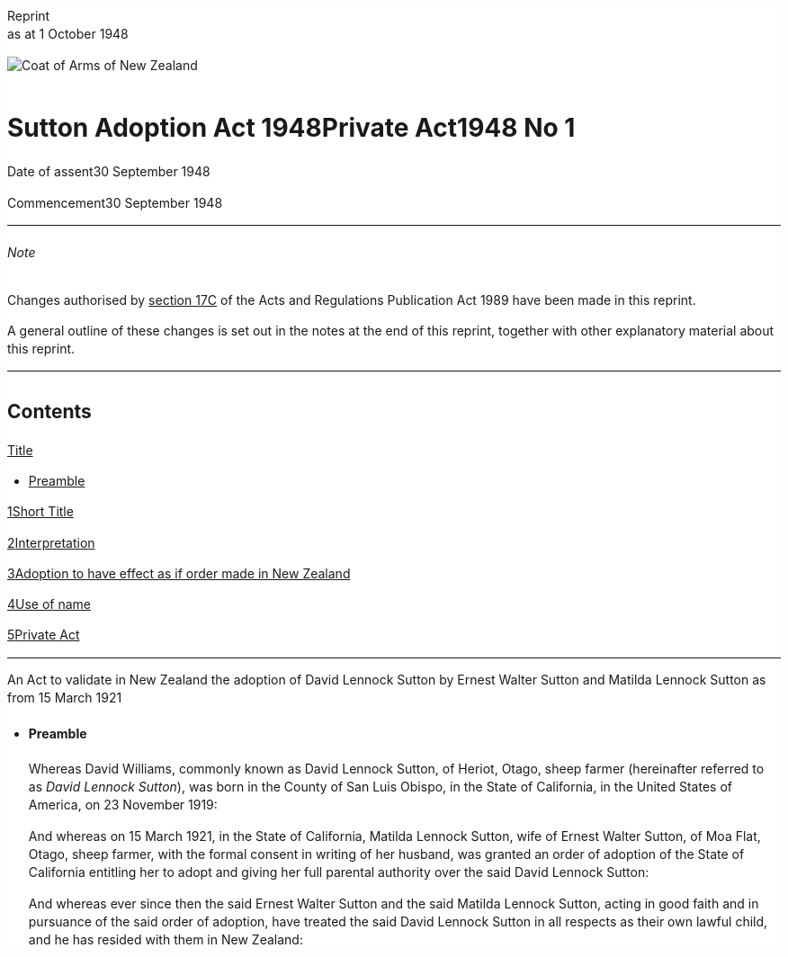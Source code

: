 Reprint  
as at 1 October 1948

![Coat of Arms of New Zealand](/images/leg-crest.jpg)

# Sutton Adoption Act 1948Private Act1948 No 1

Date of assent30 September 1948

Commencement30 September 1948

---

###### Note

Changes authorised by [section 17C][0] of the Acts and Regulations Publication Act 1989 have been made in this reprint.

A general outline of these changes is set out in the notes at the end of this reprint, together with other explanatory material about this reprint.

---

## Contents

[Title][1]
    
*   [Preamble][2]

[1][3][][3][Short Title][3]

[2][4][][4][Interpretation][4]

[3][5][][5][Adoption to have effect as if order made in New Zealand][5]

[4][6][][6][Use of name][6]

[5][7][][7][Private Act][7]

---

An Act to validate in New Zealand the adoption of David Lennock Sutton by Ernest Walter Sutton and Matilda Lennock Sutton as from 15 March 1921
    
*   #### Preamble
    
    Whereas David Williams, commonly known as David Lennock Sutton, of Heriot, Otago, sheep farmer (hereinafter referred to as _David Lennock Sutton_), was born in the County of San Luis Obispo, in the State of California, in the United States of America, on 23 November 1919:
    
    And whereas on 15 March 1921, in the State of California, Matilda Lennock Sutton, wife of Ernest Walter Sutton, of Moa Flat, Otago, sheep farmer, with the formal consent in writing of her husband, was granted an order of adoption of the State of California entitling her to adopt and giving her full parental authority over the said David Lennock Sutton:
    
    And whereas ever since then the said Ernest Walter Sutton and the said Matilda Lennock Sutton, acting in good faith and in pursuance of the said order of adoption, have treated the said David Lennock Sutton in all respects as their own lawful child, and he has resided with them in New Zealand:
    

[0]: http://www.legislation.govt.nz/act/private/1948/0001/latest/link.aspx?id=DLM195466
[1]: http://www.legislation.govt.nz/act/private/1948/0001/latest/whole.html#DLM99615
[2]: http://www.legislation.govt.nz/act/private/1948/0001/latest/whole.html#DLM99616
[3]: http://www.legislation.govt.nz/act/private/1948/0001/latest/whole.html#DLM99620
[4]: http://www.legislation.govt.nz/act/private/1948/0001/latest/whole.html#DLM99621
[5]: http://www.legislation.govt.nz/act/private/1948/0001/latest/whole.html#DLM99626
[6]: http://www.legislation.govt.nz/act/private/1948/0001/latest/whole.html#DLM99627
[7]: http://www.legislation.govt.nz/act/private/1948/0001/latest/whole.html#DLM99628
[8]: http://www.pco.parliament.govt.nz/reprints/
[9]: http://www.legislation.govt.nz/act/private/1948/0001/latest/link.aspx?id=DLM195439
[10]: http://www.pco.parliament.govt.nz/editorial-conventions/
[11]: http://www.legislation.govt.nz/act/private/1948/0001/latest/link.aspx?id=DLM195468
[12]: http://www.legislation.govt.nz/act/private/1948/0001/latest/link.aspx?id=DLM195470